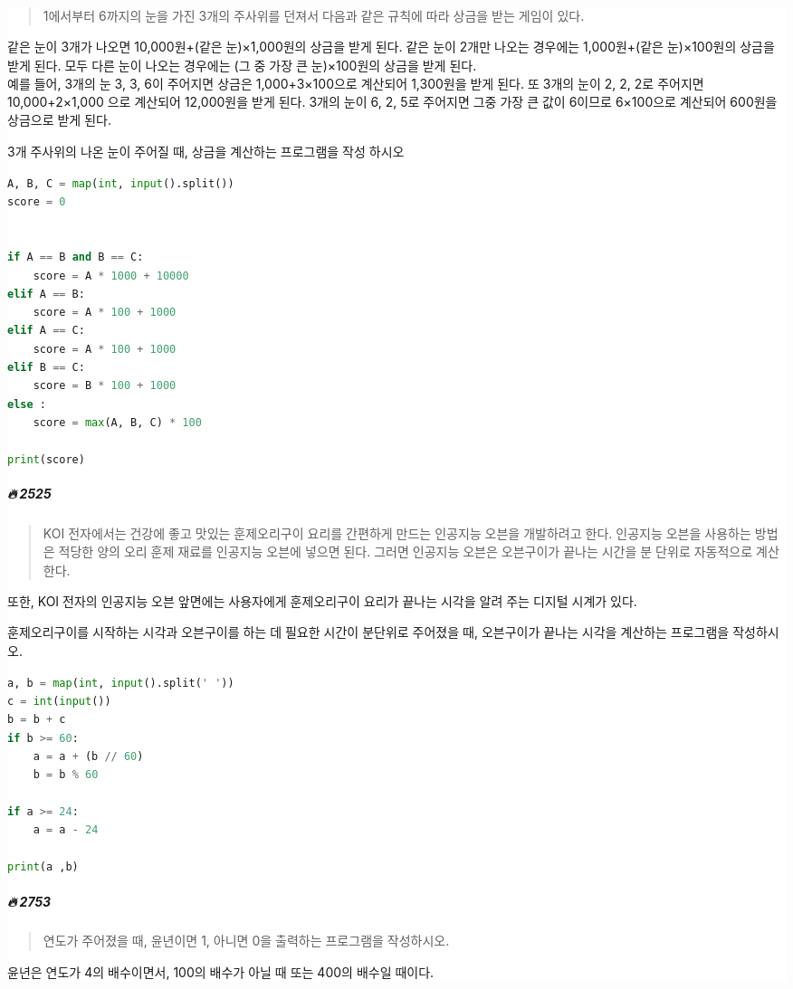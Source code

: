 > 1에서부터 6까지의 눈을 가진 3개의 주사위를 던져서 다음과 같은 규칙에 따라 상금을 받는 게임이 있다. 

같은 눈이 3개가 나오면 10,000원+(같은 눈)×1,000원의 상금을 받게 된다. 
같은 눈이 2개만 나오는 경우에는 1,000원+(같은 눈)×100원의 상금을 받게 된다. 
모두 다른 눈이 나오는 경우에는 (그 중 가장 큰 눈)×100원의 상금을 받게 된다.  
예를 들어, 3개의 눈 3, 3, 6이 주어지면 상금은 1,000+3×100으로 계산되어 1,300원을 받게 된다. 또 3개의 눈이 2, 2, 2로 주어지면 10,000+2×1,000 으로 계산되어 12,000원을 받게 된다. 3개의 눈이 6, 2, 5로 주어지면 그중 가장 큰 값이 6이므로 6×100으로 계산되어 600원을 상금으로 받게 된다.

3개 주사위의 나온 눈이 주어질 때, 상금을 계산하는 프로그램을 작성 하시오

```python
A, B, C = map(int, input().split())
score = 0


if A == B and B == C:
    score = A * 1000 + 10000
elif A == B:
    score = A * 100 + 1000
elif A == C:
    score = A * 100 + 1000
elif B == C:
    score = B * 100 + 1000
else :
    score = max(A, B, C) * 100

print(score)
```
##### 🔥 2525

> KOI 전자에서는 건강에 좋고 맛있는 훈제오리구이 요리를 간편하게 만드는 인공지능 오븐을 개발하려고 한다. 인공지능 오븐을 사용하는 방법은 적당한 양의 오리 훈제 재료를 인공지능 오븐에 넣으면 된다. 그러면 인공지능 오븐은 오븐구이가 끝나는 시간을 분 단위로 자동적으로 계산한다. 

또한, KOI 전자의 인공지능 오븐 앞면에는 사용자에게 훈제오리구이 요리가 끝나는 시각을 알려 주는 디지털 시계가 있다. 

훈제오리구이를 시작하는 시각과 오븐구이를 하는 데 필요한 시간이 분단위로 주어졌을 때, 오븐구이가 끝나는 시각을 계산하는 프로그램을 작성하시오.

```python
a, b = map(int, input().split(' '))
c = int(input())
b = b + c
if b >= 60:
    a = a + (b // 60)
    b = b % 60

if a >= 24:
    a = a - 24

print(a ,b)
```
##### 🔥 2753

> 연도가 주어졌을 때, 윤년이면 1, 아니면 0을 출력하는 프로그램을 작성하시오.

윤년은 연도가 4의 배수이면서, 100의 배수가 아닐 때 또는 400의 배수일 때이다.
